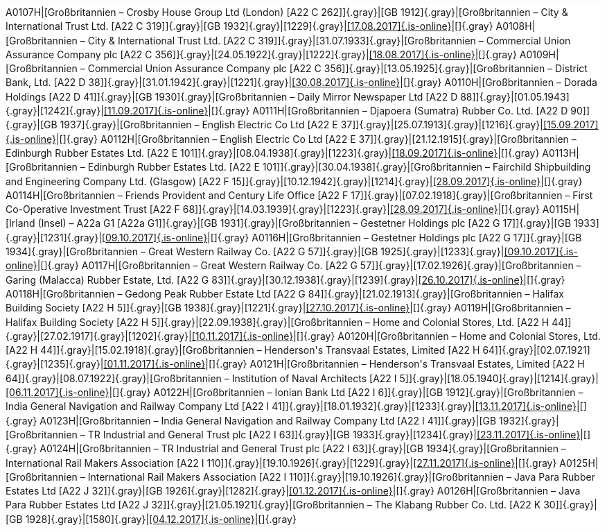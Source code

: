A0107H|<a name='A0107H'></a>[Großbritannien – Crosby House Group Ltd (London) [A22 C 262]]{.gray}|[GB 1912]{.gray}|[Großbritannien – City & International Trust Ltd. [A22 C 319]]{.gray}|[GB 1932]{.gray}|[1229]{.gray}|[[17.08.2017]{.is-online}](https://pm20.zbw.eu/folder/co)|[]{.gray}
A0108H|<a name='A0108H'></a>[Großbritannien – City & International Trust Ltd. [A22 C 319]]{.gray}|[31.07.1933]{.gray}|[Großbritannien – Commercial Union Assurance Company plc [A22 C 356]]{.gray}|[24.05.1922]{.gray}|[1222]{.gray}|[[18.08.2017]{.is-online}](https://pm20.zbw.eu/folder/co)|[]{.gray}
A0109H|<a name='A0109H'></a>[Großbritannien – Commercial Union Assurance Company plc [A22 C 356]]{.gray}|[13.05.1925]{.gray}|[Großbritannien – District Bank, Ltd. [A22 D 38]]{.gray}|[31.01.1942]{.gray}|[1221]{.gray}|[[30.08.2017]{.is-online}](https://pm20.zbw.eu/folder/co)|[]{.gray}
A0110H|<a name='A0110H'></a>[Großbritannien – Dorada Holdings [A22 D 41]]{.gray}|[GB 1930]{.gray}|[Großbritannien – Daily Mirror Newspaper Ltd [A22 D 88]]{.gray}|[01.05.1943]{.gray}|[1242]{.gray}|[[11.09.2017]{.is-online}](https://pm20.zbw.eu/folder/co)|[]{.gray}
A0111H|<a name='A0111H'></a>[Großbritannien – Djapoera (Sumatra) Rubber Co. Ltd. [A22 D 90]]{.gray}|[GB 1937]{.gray}|[Großbritannien – English Electric Co Ltd [A22 E 37]]{.gray}|[25.07.1913]{.gray}|[1216]{.gray}|[[15.09.2017]{.is-online}](https://pm20.zbw.eu/folder/co)|[]{.gray}
A0112H|<a name='A0112H'></a>[Großbritannien – English Electric Co Ltd [A22 E 37]]{.gray}|[21.12.1915]{.gray}|[Großbritannien – Edinburgh Rubber Estates Ltd. [A22 E 101]]{.gray}|[08.04.1938]{.gray}|[1223]{.gray}|[[18.09.2017]{.is-online}](https://pm20.zbw.eu/folder/co)|[]{.gray}
A0113H|<a name='A0113H'></a>[Großbritannien – Edinburgh Rubber Estates Ltd. [A22 E 101]]{.gray}|[30.04.1938]{.gray}|[Großbritannien – Fairchild Shipbuilding and Engineering Company Ltd. (Glasgow) [A22 F 15]]{.gray}|[10.12.1942]{.gray}|[1214]{.gray}|[[28.09.2017]{.is-online}](https://pm20.zbw.eu/folder/co)|[]{.gray}
A0114H|<a name='A0114H'></a>[Großbritannien – Friends Provident and Century Life Office [A22 F 17]]{.gray}|[07.02.1918]{.gray}|[Großbritannien – First Co-Operative Investment Trust [A22 F 68]]{.gray}|[14.03.1939]{.gray}|[1223]{.gray}|[[28.09.2017]{.is-online}](https://pm20.zbw.eu/folder/co)|[]{.gray}
A0115H|<a name='A0115H'></a>[Irland (Insel) – A22a G1 [A22a G1]]{.gray}|[GB 1931]{.gray}|[Großbritannien – Gestetner Holdings plc [A22 G 17]]{.gray}|[GB 1933]{.gray}|[1231]{.gray}|[[09.10.2017]{.is-online}](https://pm20.zbw.eu/folder/co)|[]{.gray}
A0116H|<a name='A0116H'></a>[Großbritannien – Gestetner Holdings plc [A22 G 17]]{.gray}|[GB 1934]{.gray}|[Großbritannien – Great Western Railway Co. [A22 G 57]]{.gray}|[GB 1925]{.gray}|[1233]{.gray}|[[09.10.2017]{.is-online}](https://pm20.zbw.eu/folder/co)|[]{.gray}
A0117H|<a name='A0117H'></a>[Großbritannien – Great Western Railway Co. [A22 G 57]]{.gray}|[17.02.1926]{.gray}|[Großbritannien – Garing (Malacca) Rubber Estate, Ltd. [A22 G 83]]{.gray}|[30.12.1938]{.gray}|[1239]{.gray}|[[26.10.2017]{.is-online}](https://pm20.zbw.eu/folder/co)|[]{.gray}
A0118H|<a name='A0118H'></a>[Großbritannien – Gedong Peak Rubber Estate Ltd [A22 G 84]]{.gray}|[21.02.1913]{.gray}|[Großbritannien – Halifax Building Society [A22 H 5]]{.gray}|[GB 1938]{.gray}|[1221]{.gray}|[[27.10.2017]{.is-online}](https://pm20.zbw.eu/folder/co)|[]{.gray}
A0119H|<a name='A0119H'></a>[Großbritannien – Halifax Building Society [A22 H 5]]{.gray}|[22.09.1938]{.gray}|[Großbritannien – Home and Colonial Stores, Ltd. [A22 H 44]]{.gray}|[27.02.1917]{.gray}|[1202]{.gray}|[[10.11.2017]{.is-online}](https://pm20.zbw.eu/folder/co)|[]{.gray}
A0120H|<a name='A0120H'></a>[Großbritannien – Home and Colonial Stores, Ltd. [A22 H 44]]{.gray}|[15.02.1918]{.gray}|[Großbritannien – Henderson's Transvaal Estates, Limited [A22 H 64]]{.gray}|[02.07.1921]{.gray}|[1235]{.gray}|[[01.11.2017]{.is-online}](https://pm20.zbw.eu/folder/co)|[]{.gray}
A0121H|<a name='A0121H'></a>[Großbritannien – Henderson's Transvaal Estates, Limited [A22 H 64]]{.gray}|[08.07.1922]{.gray}|[Großbritannien – Institution of Naval Architects [A22 I 5]]{.gray}|[18.05.1940]{.gray}|[1214]{.gray}|[[06.11.2017]{.is-online}](https://pm20.zbw.eu/folder/co)|[]{.gray}
A0122H|<a name='A0122H'></a>[Großbritannien – Ionian Bank Ltd [A22 I 6]]{.gray}|[GB 1912]{.gray}|[Großbritannien – India General Navigation and Railway Company Ltd [A22 I 41]]{.gray}|[18.01.1932]{.gray}|[1233]{.gray}|[[13.11.2017]{.is-online}](https://pm20.zbw.eu/folder/co)|[]{.gray}
A0123H|<a name='A0123H'></a>[Großbritannien – India General Navigation and Railway Company Ltd [A22 I 41]]{.gray}|[GB 1932]{.gray}|[Großbritannien – TR Industrial and General Trust plc [A22 I 63]]{.gray}|[GB 1933]{.gray}|[1234]{.gray}|[[23.11.2017]{.is-online}](https://pm20.zbw.eu/folder/co)|[]{.gray}
A0124H|<a name='A0124H'></a>[Großbritannien – TR Industrial and General Trust plc [A22 I 63]]{.gray}|[GB 1934]{.gray}|[Großbritannien – International Rail Makers Association [A22 I 110]]{.gray}|[19.10.1926]{.gray}|[1229]{.gray}|[[27.11.2017]{.is-online}](https://pm20.zbw.eu/folder/co)|[]{.gray}
A0125H|<a name='A0125H'></a>[Großbritannien – International Rail Makers Association [A22 I 110]]{.gray}|[19.10.1926]{.gray}|[Großbritannien – Java Para Rubber Estates Ltd [A22 J 32]]{.gray}|[GB 1926]{.gray}|[1282]{.gray}|[[01.12.2017]{.is-online}](https://pm20.zbw.eu/folder/co)|[]{.gray}
A0126H|<a name='A0126H'></a>[Großbritannien – Java Para Rubber Estates Ltd [A22 J 32]]{.gray}|[21.05.1921]{.gray}|[Großbritannien – The Klabang Rubber Co. Ltd. [A22 K 30]]{.gray}|[GB 1928]{.gray}|[1580]{.gray}|[[04.12.2017]{.is-online}](https://pm20.zbw.eu/folder/co)|[]{.gray}